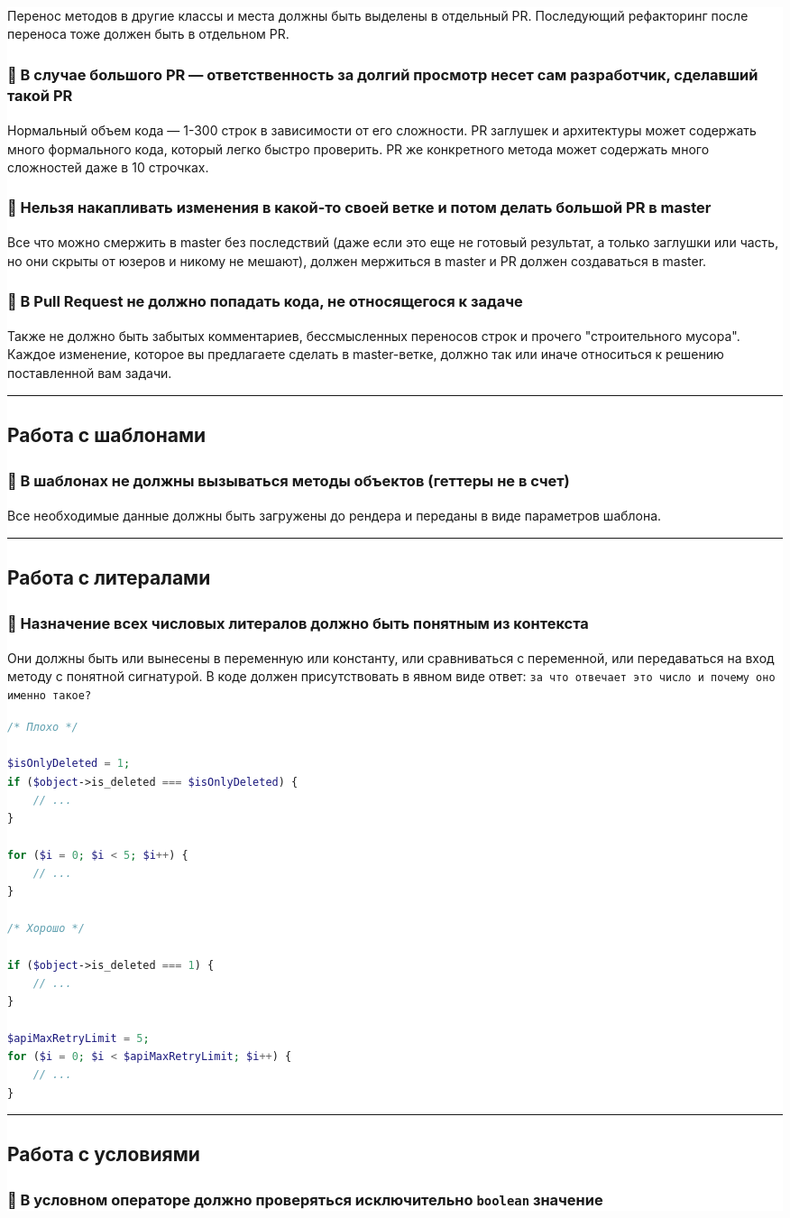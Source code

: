 Перенос методов в другие классы и места должны быть выделены в отдельный PR. Последующий рефакторинг после переноса тоже должен быть в отдельном PR.
### 📖 В случае большого PR — ответственность за долгий просмотр несет сам разработчик, сделавший такой PR
Нормальный объем кода — 1-300 строк в зависимости от его сложности. PR заглушек и архитектуры может содержать много формального кода, который легко быстро проверить. PR же конкретного метода может содержать много сложностей даже в 10 строчках.
### 📖 Нельзя накапливать изменения в какой-то своей ветке и потом делать большой PR в master
Все что можно смержить в master без последствий (даже если это еще не готовый результат, а только заглушки или часть, но они скрыты от юзеров и никому не мешают), должен мержиться в master и PR должен создаваться в master.
### 📖 В Pull Request не должно попадать кода, не относящегося к задаче
Также не должно быть забытых комментариев, бессмысленных переносов строк и прочего "строительного мусора". Каждое изменение, которое вы предлагаете сделать в master-ветке, должно так или иначе относиться к решению поставленной вам задачи.
***
## **Работа с шаблонами**
### 📖 В шаблонах не должны вызываться методы объектов (геттеры не в счет)
Все необходимые данные должны быть загружены до рендера и переданы в виде параметров шаблона.
***
## Работа с литералами
### 📖 Назначение всех числовых литералов должно быть понятным из контекста
Они должны быть или вынесены в переменную или константу, или сравниваться с переменной, или передаваться на вход методу с понятной сигнатурой. В коде должен присутствовать в явном виде ответ: `за что отвечает это число и почему оно именно такое?`
```php
/* Плохо */

$isOnlyDeleted = 1;
if ($object->is_deleted === $isOnlyDeleted) {
    // ...
}
 
for ($i = 0; $i < 5; $i++) {
    // ...
}

/* Хорошо */

if ($object->is_deleted === 1) {
    // ...
}
 
$apiMaxRetryLimit = 5;
for ($i = 0; $i < $apiMaxRetryLimit; $i++) {
    // ...
} 
```
***
## Работа с условиями
### 📖 В условном операторе должно проверяться исключительно `boolean` значение